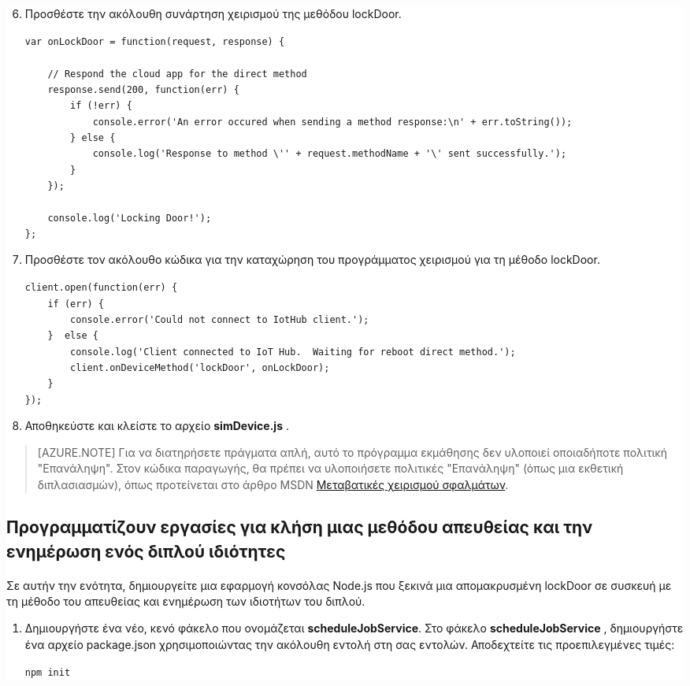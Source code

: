 6. Προσθέστε την ακόλουθη συνάρτηση χειρισμού της μεθόδου lockDoor.

    ```
    var onLockDoor = function(request, response) {
        
        // Respond the cloud app for the direct method
        response.send(200, function(err) {
            if (!err) {
                console.error('An error occured when sending a method response:\n' + err.toString());
            } else {
                console.log('Response to method \'' + request.methodName + '\' sent successfully.');
            }
        });
        
        console.log('Locking Door!');
    };
    ```

7. Προσθέστε τον ακόλουθο κώδικα για την καταχώρηση του προγράμματος χειρισμού για τη μέθοδο lockDoor.

    ```
    client.open(function(err) {
        if (err) {
            console.error('Could not connect to IotHub client.');
        }  else {
            console.log('Client connected to IoT Hub.  Waiting for reboot direct method.');
            client.onDeviceMethod('lockDoor', onLockDoor);
        }
    });
    ```
    
8. Αποθηκεύστε και κλείστε το αρχείο **simDevice.js** .

> [AZURE.NOTE] Για να διατηρήσετε πράγματα απλή, αυτό το πρόγραμμα εκμάθησης δεν υλοποιεί οποιαδήποτε πολιτική "Επανάληψη". Στον κώδικα παραγωγής, θα πρέπει να υλοποιήσετε πολιτικές "Επανάληψη" (όπως μια εκθετική διπλασιασμών), όπως προτείνεται στο άρθρο MSDN [Μεταβατικές χειρισμού σφαλμάτων][lnk-transient-faults].

## <a name="schedule-jobs-for-calling-a-direct-method-and-updating-a-twins-properties"></a>Προγραμματίζουν εργασίες για κλήση μιας μεθόδου απευθείας και την ενημέρωση ενός διπλού ιδιότητες

Σε αυτήν την ενότητα, δημιουργείτε μια εφαρμογή κονσόλας Node.js που ξεκινά μια απομακρυσμένη lockDoor σε συσκευή με τη μέθοδο του απευθείας και ενημέρωση των ιδιοτήτων του διπλού.

1. Δημιουργήστε ένα νέο, κενό φάκελο που ονομάζεται **scheduleJobService**.  Στο φάκελο **scheduleJobService** , δημιουργήστε ένα αρχείο package.json χρησιμοποιώντας την ακόλουθη εντολή στη σας εντολών.  Αποδεχτείτε τις προεπιλεγμένες τιμές:

    ```
    npm init
    ```
    

[lnk-get-started-twin]: iot-hub-node-node-twin-getstarted.md
[lnk-twin-props]: iot-hub-node-node-twin-how-to-configure.md
[lnk-c2d-methods]: iot-hub-c2d-methods.md
[lnk-dev-methods]: iot-hub-devguide-direct-methods.md
[lnk-fwupdate]: iot-hub-firmware-update.md
[lnk-gateway-SDK]: iot-hub-linux-gateway-sdk-get-started.md
[lnk-dev-setup]: https://github.com/Azure/azure-iot-sdks/blob/master/doc/get_started/node-devbox-setup.md
[lnk-free-trial]: http://azure.microsoft.com/pricing/free-trial/
[lnk-transient-faults]: https://msdn.microsoft.com/library/hh680901(v=pandp.50).aspx